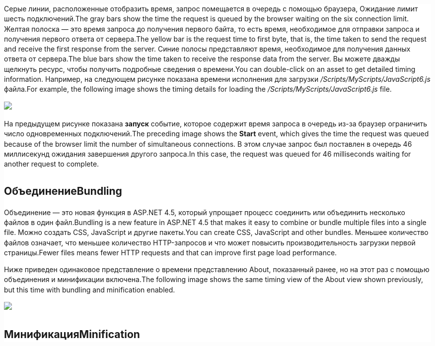 <span data-ttu-id="0b31e-112">Серые линии, расположенные отобразить время, запрос помещается в очередь с помощью браузера, Ожидание лимит шесть подключений.</span><span class="sxs-lookup"><span data-stu-id="0b31e-112">The gray bars show the time the request is queued by the browser waiting on the six connection limit.</span></span> <span data-ttu-id="0b31e-113">Желтая полоска — это время запроса до получения первого байта, то есть время, необходимое для отправки запроса и получения первого ответа от сервера.</span><span class="sxs-lookup"><span data-stu-id="0b31e-113">The yellow bar is the request time to first byte, that is, the time taken to send the request and receive the first response from the server.</span></span> <span data-ttu-id="0b31e-114">Синие полосы представляют время, необходимое для получения данных ответа от сервера.</span><span class="sxs-lookup"><span data-stu-id="0b31e-114">The blue bars show the time taken to receive the response data from the server.</span></span> <span data-ttu-id="0b31e-115">Вы можете дважды щелкнуть ресурс, чтобы получить подробные сведения о времени.</span><span class="sxs-lookup"><span data-stu-id="0b31e-115">You can double-click on an asset to get detailed timing information.</span></span> <span data-ttu-id="0b31e-116">Например, на следующем рисунке показана времени исполнения для загрузки */Scripts/MyScripts/JavaScript6.js* файла.</span><span class="sxs-lookup"><span data-stu-id="0b31e-116">For example, the following image shows the timing details for loading the */Scripts/MyScripts/JavaScript6.js* file.</span></span>

![](bundling-and-minification/_static/image2.png)

<span data-ttu-id="0b31e-117">На предыдущем рисунке показана **запуск** событие, которое содержит время запроса в очередь из-за браузер ограничить число одновременных подключений.</span><span class="sxs-lookup"><span data-stu-id="0b31e-117">The preceding image shows the **Start** event, which gives the time the request was queued because of the browser limit the number of simultaneous connections.</span></span> <span data-ttu-id="0b31e-118">В этом случае запрос был поставлен в очередь 46 миллисекунд ожидания завершения другого запроса.</span><span class="sxs-lookup"><span data-stu-id="0b31e-118">In this case, the request was queued for 46 milliseconds waiting for another request to complete.</span></span>

## <a name="bundling"></a><span data-ttu-id="0b31e-119">Объединение</span><span class="sxs-lookup"><span data-stu-id="0b31e-119">Bundling</span></span>

<span data-ttu-id="0b31e-120">Объединение — это новая функция в ASP.NET 4.5, который упрощает процесс соединить или объединить несколько файлов в один файл.</span><span class="sxs-lookup"><span data-stu-id="0b31e-120">Bundling is a new feature in ASP.NET 4.5 that makes it easy to combine or bundle multiple files into a single file.</span></span> <span data-ttu-id="0b31e-121">Можно создать CSS, JavaScript и другие пакеты.</span><span class="sxs-lookup"><span data-stu-id="0b31e-121">You can create CSS, JavaScript and other bundles.</span></span> <span data-ttu-id="0b31e-122">Меньшее количество файлов означает, что меньшее количество HTTP-запросов и что может повысить производительность загрузки первой страницы.</span><span class="sxs-lookup"><span data-stu-id="0b31e-122">Fewer files means fewer HTTP requests and that can improve first page load performance.</span></span>

<span data-ttu-id="0b31e-123">Ниже приведен одинаковое представление о времени представлению About, показанный ранее, но на этот раз с помощью объединения и минификации включена.</span><span class="sxs-lookup"><span data-stu-id="0b31e-123">The following image shows the same timing view of the About view shown previously, but this time with bundling and minification enabled.</span></span>

![](bundling-and-minification/_static/image3.png)

## <a name="minification"></a><span data-ttu-id="0b31e-124">Минификация</span><span class="sxs-lookup"><span data-stu-id="0b31e-124">Minification</span></span>
